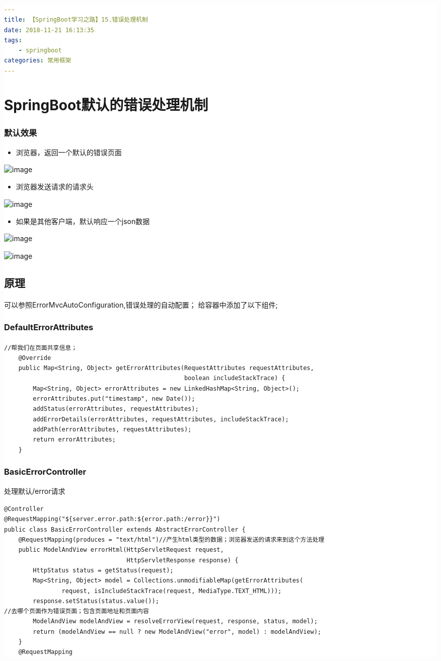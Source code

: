 ```yaml
---
title: 【SpringBoot学习之路】15.错误处理机制
date: 2018-11-21 16:13:35
tags: 
	- springboot
categories: 常用框架
---
```

# SpringBoot默认的错误处理机制
### 默认效果
- 浏览器，返回一个默认的错误页面

![image](http://image.damienzhong.com/%E6%90%9C%E7%8B%97%E6%88%AA%E5%9B%BE20180226173408.png)
- 浏览器发送请求的请求头

![image](http://image.damienzhong.com/%E6%90%9C%E7%8B%97%E6%88%AA%E5%9B%BE20180226180347.png)

- 如果是其他客户端，默认响应一个json数据

![image](http://image.damienzhong.com/%E6%90%9C%E7%8B%97%E6%88%AA%E5%9B%BE20180226173527.png)

![image](http://image.damienzhong.com/%E6%90%9C%E7%8B%97%E6%88%AA%E5%9B%BE20180226180504.png)
## 原理
可以参照ErrorMvcAutoConfiguration,错误处理的自动配置；
给容器中添加了以下组件;
### DefaultErrorAttributes

```
//帮我们在页面共享信息；
    @Override
    public Map<String, Object> getErrorAttributes(RequestAttributes requestAttributes,
                                                  boolean includeStackTrace) {
        Map<String, Object> errorAttributes = new LinkedHashMap<String, Object>();
        errorAttributes.put("timestamp", new Date());
        addStatus(errorAttributes, requestAttributes);
        addErrorDetails(errorAttributes, requestAttributes, includeStackTrace);
        addPath(errorAttributes, requestAttributes);
        return errorAttributes;
    }
```
### BasicErrorController
处理默认/error请求

```
@Controller
@RequestMapping("${server.error.path:${error.path:/error}}")
public class BasicErrorController extends AbstractErrorController {
    @RequestMapping(produces = "text/html")//产生html类型的数据；浏览器发送的请求来到这个方法处理
    public ModelAndView errorHtml(HttpServletRequest request,
                                  HttpServletResponse response) {
        HttpStatus status = getStatus(request);
        Map<String, Object> model = Collections.unmodifiableMap(getErrorAttributes(
                request, isIncludeStackTrace(request, MediaType.TEXT_HTML)));
        response.setStatus(status.value());
//去哪个页面作为错误页面；包含页面地址和页面内容
        ModelAndView modelAndView = resolveErrorView(request, response, status, model);
        return (modelAndView == null ? new ModelAndView("error", model) : modelAndView);
    }
    @RequestMapping
```